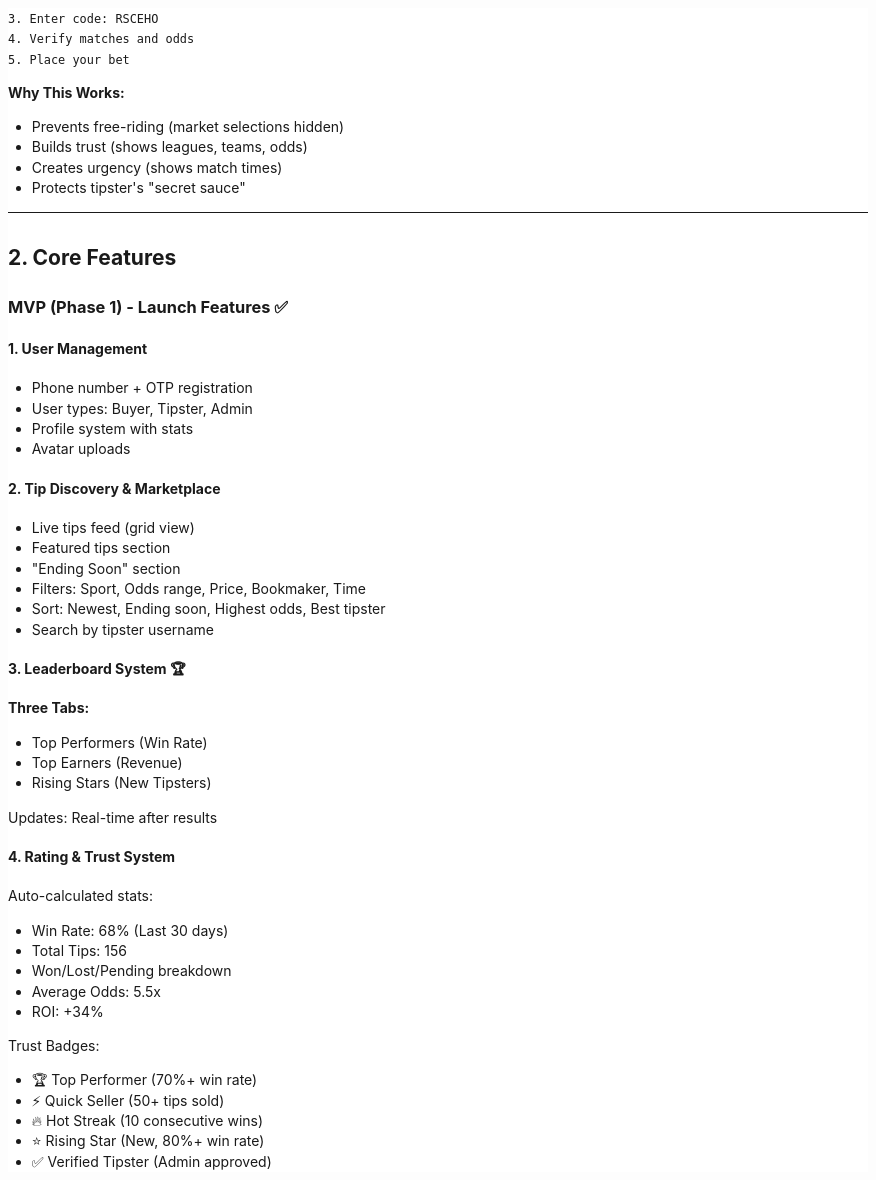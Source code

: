 ```
3. Enter code: RSCEHO
4. Verify matches and odds
5. Place your bet
```

**Why This Works:**
- Prevents free-riding (market selections hidden)
- Builds trust (shows leagues, teams, odds)
- Creates urgency (shows match times)
- Protects tipster's "secret sauce"

---

## 2. Core Features

### MVP (Phase 1) - Launch Features ✅

#### 1. User Management
- Phone number + OTP registration
- User types: Buyer, Tipster, Admin
- Profile system with stats
- Avatar uploads

#### 2. Tip Discovery & Marketplace
- Live tips feed (grid view)
- Featured tips section
- "Ending Soon" section
- Filters: Sport, Odds range, Price, Bookmaker, Time
- Sort: Newest, Ending soon, Highest odds, Best tipster
- Search by tipster username

#### 3. Leaderboard System 🏆
**Three Tabs:**
- Top Performers (Win Rate)
- Top Earners (Revenue)
- Rising Stars (New Tipsters)

Updates: Real-time after results

#### 4. Rating & Trust System
Auto-calculated stats:
- Win Rate: 68% (Last 30 days)
- Total Tips: 156
- Won/Lost/Pending breakdown
- Average Odds: 5.5x
- ROI: +34%

Trust Badges:
- 🏆 Top Performer (70%+ win rate)
- ⚡ Quick Seller (50+ tips sold)
- 🔥 Hot Streak (10 consecutive wins)
- ⭐ Rising Star (New, 80%+ win rate)
- ✅ Verified Tipster (Admin approved)

